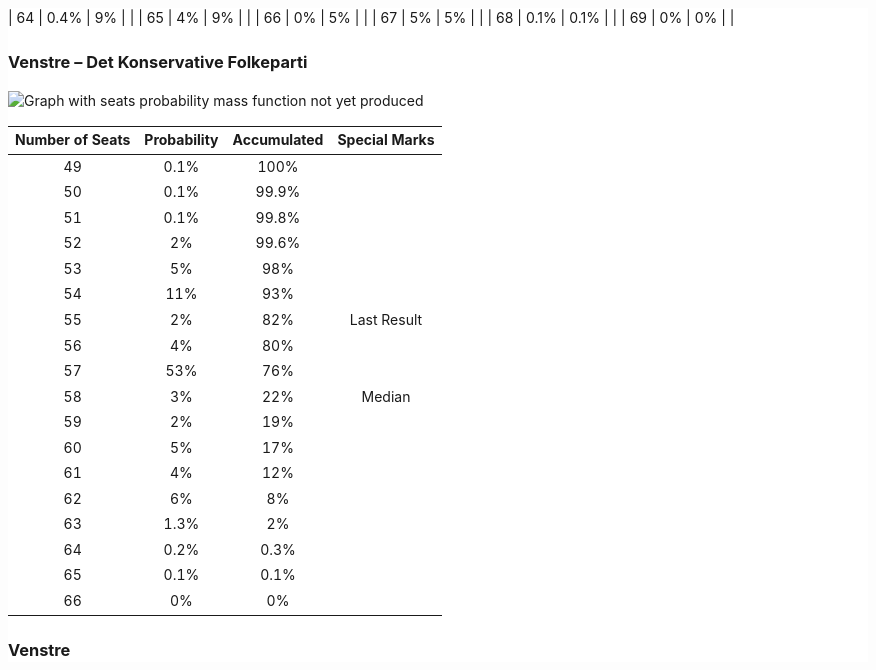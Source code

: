 | 64 | 0.4% | 9% |  |
| 65 | 4% | 9% |  |
| 66 | 0% | 5% |  |
| 67 | 5% | 5% |  |
| 68 | 0.1% | 0.1% |  |
| 69 | 0% | 0% |  |

### Venstre – Det Konservative Folkeparti

![Graph with seats probability mass function not yet produced](2019-10-07-Voxmeter-coalitions-seats-pmf-v–c.png "Seats Probability Mass Function")

| Number of Seats | Probability | Accumulated | Special Marks |
|:---------------:|:-----------:|:-----------:|:-------------:|
| 49 | 0.1% | 100% |  |
| 50 | 0.1% | 99.9% |  |
| 51 | 0.1% | 99.8% |  |
| 52 | 2% | 99.6% |  |
| 53 | 5% | 98% |  |
| 54 | 11% | 93% |  |
| 55 | 2% | 82% | Last Result |
| 56 | 4% | 80% |  |
| 57 | 53% | 76% |  |
| 58 | 3% | 22% | Median |
| 59 | 2% | 19% |  |
| 60 | 5% | 17% |  |
| 61 | 4% | 12% |  |
| 62 | 6% | 8% |  |
| 63 | 1.3% | 2% |  |
| 64 | 0.2% | 0.3% |  |
| 65 | 0.1% | 0.1% |  |
| 66 | 0% | 0% |  |

### Venstre
